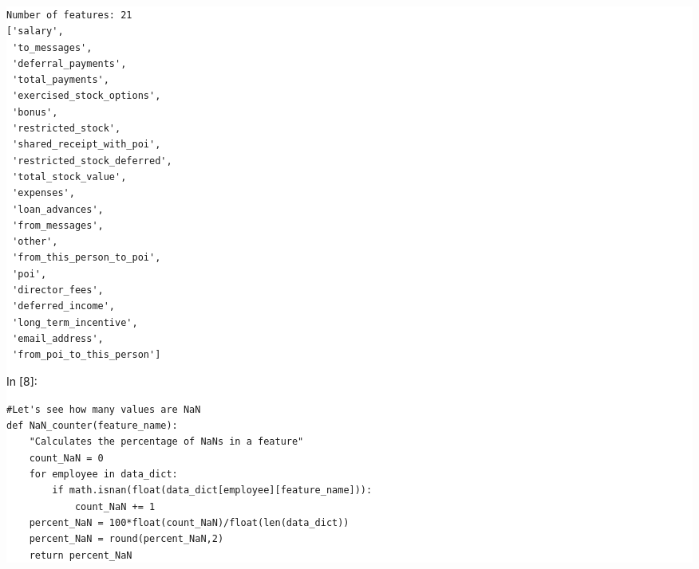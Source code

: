 <div class="prompt">

</div>

<div class="output_subarea output_stream output_stdout output_text">

    Number of features: 21
    ['salary',
     'to_messages',
     'deferral_payments',
     'total_payments',
     'exercised_stock_options',
     'bonus',
     'restricted_stock',
     'shared_receipt_with_poi',
     'restricted_stock_deferred',
     'total_stock_value',
     'expenses',
     'loan_advances',
     'from_messages',
     'other',
     'from_this_person_to_poi',
     'poi',
     'director_fees',
     'deferred_income',
     'long_term_incentive',
     'email_address',
     'from_poi_to_this_person']

</div>

</div>

</div>

</div>

</div>

<div class="cell border-box-sizing code_cell rendered">

<div class="input">

<div class="prompt input_prompt">

In \[8\]:

</div>

<div class="inner_cell">

<div class="input_area">

<div class="highlight hl-ipython2">

    #Let's see how many values are NaN
    def NaN_counter(feature_name):
        "Calculates the percentage of NaNs in a feature"
        count_NaN = 0
        for employee in data_dict:
            if math.isnan(float(data_dict[employee][feature_name])):
                count_NaN += 1
        percent_NaN = 100*float(count_NaN)/float(len(data_dict))
        percent_NaN = round(percent_NaN,2)
        return percent_NaN
